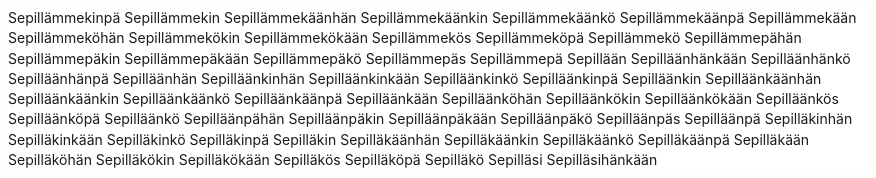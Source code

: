 Sepillämmekinpä
Sepillämmekin
Sepillämmekäänhän
Sepillämmekäänkin
Sepillämmekäänkö
Sepillämmekäänpä
Sepillämmekään
Sepillämmeköhän
Sepillämmekökin
Sepillämmekökään
Sepillämmekös
Sepillämmeköpä
Sepillämmekö
Sepillämmepähän
Sepillämmepäkin
Sepillämmepäkään
Sepillämmepäkö
Sepillämmepäs
Sepillämmepä
Sepillään
Sepilläänhänkään
Sepilläänhänkö
Sepilläänhänpä
Sepilläänhän
Sepilläänkinhän
Sepilläänkinkään
Sepilläänkinkö
Sepilläänkinpä
Sepilläänkin
Sepilläänkäänhän
Sepilläänkäänkin
Sepilläänkäänkö
Sepilläänkäänpä
Sepilläänkään
Sepilläänköhän
Sepilläänkökin
Sepilläänkökään
Sepilläänkös
Sepilläänköpä
Sepilläänkö
Sepilläänpähän
Sepilläänpäkin
Sepilläänpäkään
Sepilläänpäkö
Sepilläänpäs
Sepilläänpä
Sepilläkinhän
Sepilläkinkään
Sepilläkinkö
Sepilläkinpä
Sepilläkin
Sepilläkäänhän
Sepilläkäänkin
Sepilläkäänkö
Sepilläkäänpä
Sepilläkään
Sepilläköhän
Sepilläkökin
Sepilläkökään
Sepilläkös
Sepilläköpä
Sepilläkö
Sepilläsi
Sepilläsihänkään
